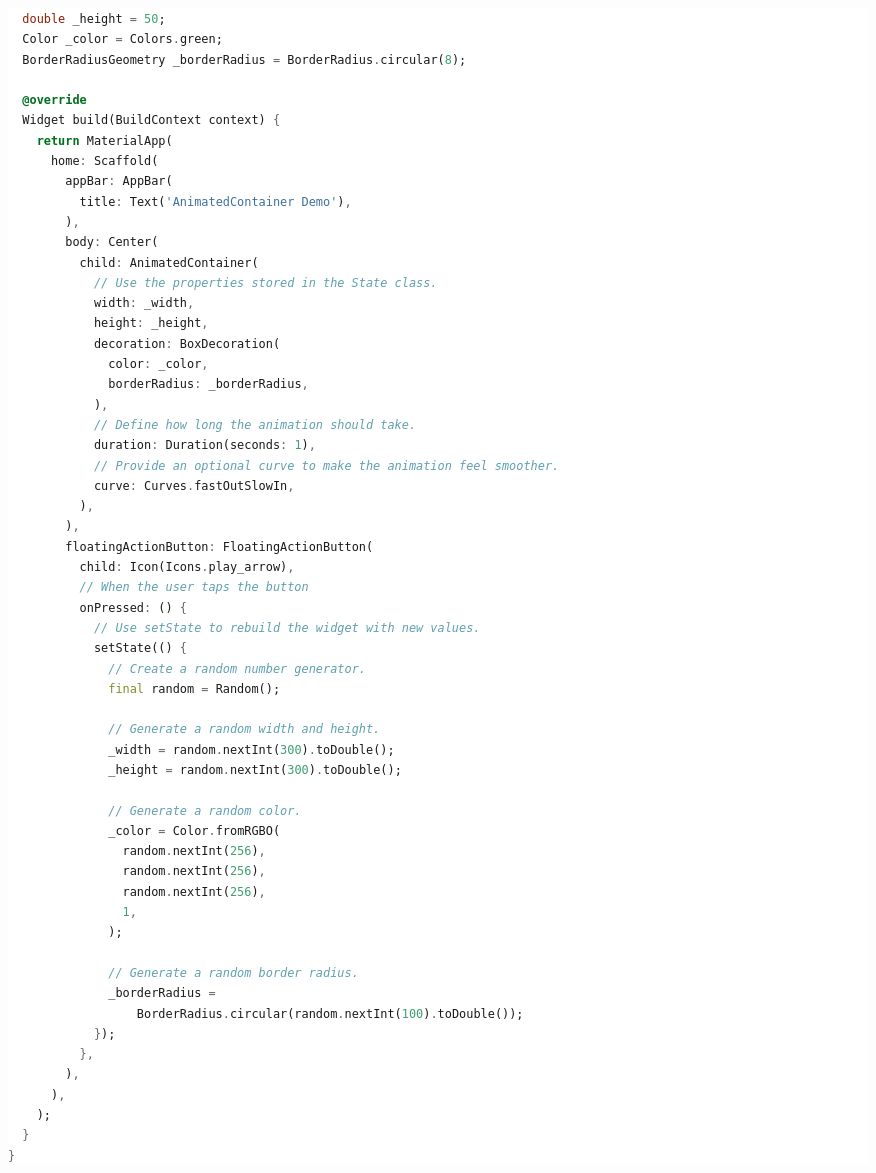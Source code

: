 ```dart
  double _height = 50;
  Color _color = Colors.green;
  BorderRadiusGeometry _borderRadius = BorderRadius.circular(8);

  @override
  Widget build(BuildContext context) {
    return MaterialApp(
      home: Scaffold(
        appBar: AppBar(
          title: Text('AnimatedContainer Demo'),
        ),
        body: Center(
          child: AnimatedContainer(
            // Use the properties stored in the State class.
            width: _width,
            height: _height,
            decoration: BoxDecoration(
              color: _color,
              borderRadius: _borderRadius,
            ),
            // Define how long the animation should take.
            duration: Duration(seconds: 1),
            // Provide an optional curve to make the animation feel smoother.
            curve: Curves.fastOutSlowIn,
          ),
        ),
        floatingActionButton: FloatingActionButton(
          child: Icon(Icons.play_arrow),
          // When the user taps the button
          onPressed: () {
            // Use setState to rebuild the widget with new values.
            setState(() {
              // Create a random number generator.
              final random = Random();

              // Generate a random width and height.
              _width = random.nextInt(300).toDouble();
              _height = random.nextInt(300).toDouble();

              // Generate a random color.
              _color = Color.fromRGBO(
                random.nextInt(256),
                random.nextInt(256),
                random.nextInt(256),
                1,
              );

              // Generate a random border radius.
              _borderRadius =
                  BorderRadius.circular(random.nextInt(100).toDouble());
            });
          },
        ),
      ),
    );
  }
}
```
